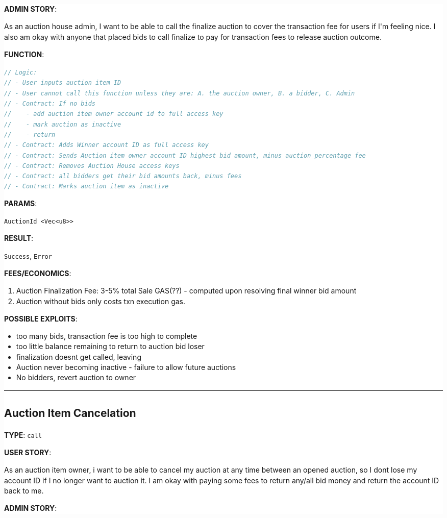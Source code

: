 **ADMIN STORY**:

As an auction house admin, I want to be able to call the finalize auction to cover the transaction fee for users if I'm feeling nice. I also am okay with anyone that placed bids to call finalize to pay for transaction fees to release auction outcome.

**FUNCTION**: 

```rust
// Logic:
// - User inputs auction item ID
// - User cannot call this function unless they are: A. the auction owner, B. a bidder, C. Admin
// - Contract: If no bids
//    - add auction item owner account id to full access key
//    - mark auction as inactive
//    - return
// - Contract: Adds Winner account ID as full access key
// - Contract: Sends Auction item owner account ID highest bid amount, minus auction percentage fee
// - Contract: Removes Auction House access keys
// - Contract: all bidders get their bid amounts back, minus fees
// - Contract: Marks auction item as inactive
```

**PARAMS**:

`AuctionId <Vec<u8>>`

**RESULT**:

`Success`, `Error`

**FEES/ECONOMICS**:

1. Auction Finalization Fee: 3-5% total Sale GAS(??) - computed upon resolving final winner bid amount
2. Auction without bids only costs txn execution gas.

**POSSIBLE EXPLOITS**:

* too many bids, transaction fee is too high to complete
* too little balance remaining to return to auction bid loser
* finalization doesnt get called, leaving
* Auction never becoming inactive - failure to allow future auctions
* No bidders, revert auction to owner

----

## Auction Item Cancelation

**TYPE**: `call`

**USER STORY**:

As an auction item owner, i want to be able to cancel my auction at any time between an opened auction, so I dont lose my account ID if I no longer want to auction it. I am okay with paying some fees to return any/all bid money and return the account ID back to me.

**ADMIN STORY**:
